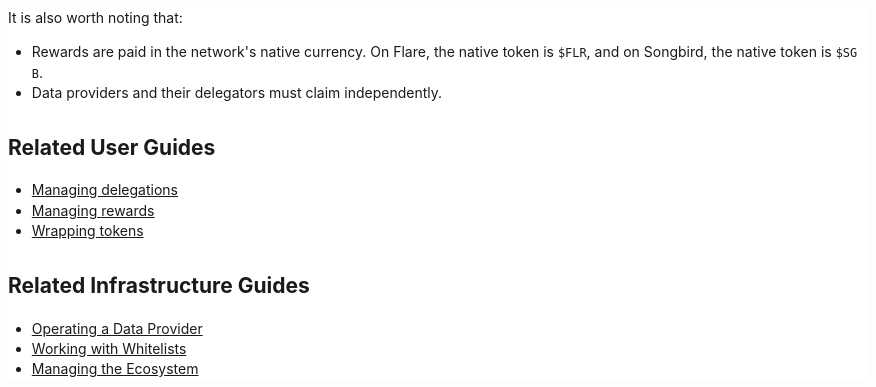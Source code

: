 It is also worth noting that:

* Rewards are paid in the network's native currency.
    On Flare, the native token is `$FLR`, and on Songbird, the native token is `$SGB`.
* Data providers and their delegators must claim independently.

## Related User Guides

* [Managing delegations](../../user/delegation/managing-delegations.md)
* [Managing rewards](../../user/delegation/managing-rewards.md)
* [Wrapping tokens](../../user/wrapping-tokens.md)

## Related Infrastructure Guides

* [Operating a Data Provider](../../infra/data/operating.md)
* [Working with Whitelists](../../infra/data/whitelisting.md)
* [Managing the Ecosystem](../../infra/data/managing-ecosystem/index.md)
